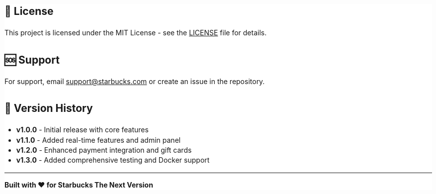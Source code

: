 ## 📄 License

This project is licensed under the MIT License - see the [LICENSE](LICENSE) file for details.

## 🆘 Support

For support, email support@starbucks.com or create an issue in the repository.

## 🔄 Version History

- **v1.0.0** - Initial release with core features
- **v1.1.0** - Added real-time features and admin panel
- **v1.2.0** - Enhanced payment integration and gift cards
- **v1.3.0** - Added comprehensive testing and Docker support

---

**Built with ❤️ for Starbucks The Next Version**
